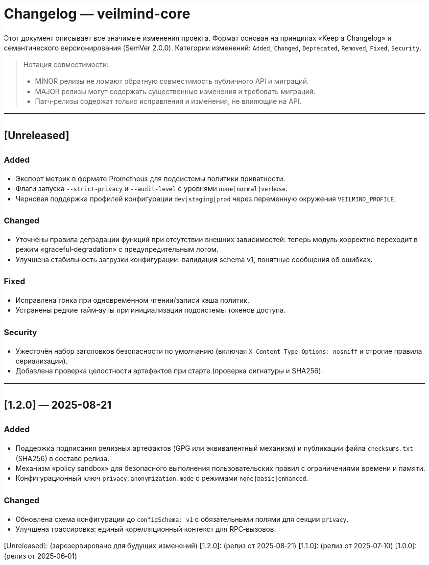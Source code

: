 # Changelog — veilmind-core

Этот документ описывает все значимые изменения проекта. Формат основан на принципах «Keep a Changelog» и семантического версионирования (SemVer 2.0.0). Категории изменений: `Added`, `Changed`, `Deprecated`, `Removed`, `Fixed`, `Security`.

> Нотация совместимости:
> - MINOR релизы не ломают обратную совместимость публичного API и миграций.
> - MAJOR релизы могут содержать существенные изменения и требовать миграций.
> - Патч‑релизы содержат только исправления и изменения, не влияющие на API.

---

## [Unreleased]
### Added
- Экспорт метрик в формате Prometheus для подсистемы политики приватности.
- Флаги запуска `--strict-privacy` и `--audit-level` с уровнями `none|normal|verbose`.
- Черновая поддержка профилей конфигурации `dev|staging|prod` через переменную окружения `VEILMIND_PROFILE`.

### Changed
- Уточнены правила деградации функций при отсутствии внешних зависимостей: теперь модуль корректно переходит в режим «graceful‑degradation» с предупредительным логом.
- Улучшена стабильность загрузки конфигурации: валидация schema v1, понятные сообщения об ошибках.

### Fixed
- Исправлена гонка при одновременном чтении/записи кэша политик.
- Устранены редкие тайм‑ауты при инициализации подсистемы токенов доступа.

### Security
- Ужесточён набор заголовков безопасности по умолчанию (включая `X-Content-Type-Options: nosniff` и строгие правила сериализации).
- Добавлена проверка целостности артефактов при старте (проверка сигнатуры и SHA256).

---

## [1.2.0] — 2025-08-21
### Added
- Поддержка подписания релизных артефактов (GPG или эквивалентный механизм) и публикации файла `checksums.txt` (SHA256) в составе релиза.
- Механизм «policy sandbox» для безопасного выполнения пользовательских правил с ограничениями времени и памяти.
- Конфигурационный ключ `privacy.anonymization.mode` с режимами `none|basic|enhanced`.

### Changed
- Обновлена схема конфигурации до `configSchema: v1` с обязательными полями для секции `privacy`.
- Улучшена трассировка: единый корелляционный контекст для RPC‑вызовов.


[Unreleased]: (зарезервировано для будущих изменений)
[1.2.0]: (релиз от 2025‑08‑21)
[1.1.0]: (релиз от 2025‑07‑10)
[1.0.0]: (релиз от 2025‑06‑01)